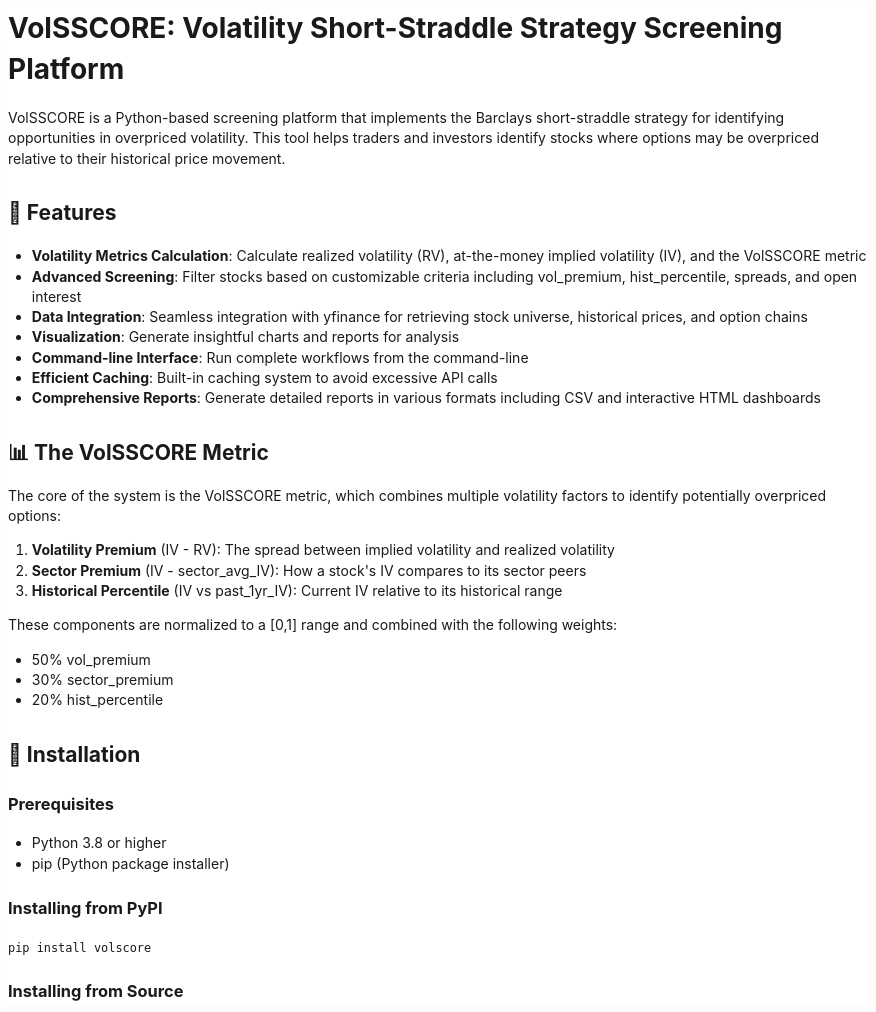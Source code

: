 # VolSSCORE: Volatility Short-Straddle Strategy Screening Platform

VolSSCORE is a Python-based screening platform that implements the Barclays short-straddle strategy for identifying opportunities in overpriced volatility. This tool helps traders and investors identify stocks where options may be overpriced relative to their historical price movement.

## 🚀 Features

- **Volatility Metrics Calculation**: Calculate realized volatility (RV), at-the-money implied volatility (IV), and the VolSSCORE metric
- **Advanced Screening**: Filter stocks based on customizable criteria including vol_premium, hist_percentile, spreads, and open interest
- **Data Integration**: Seamless integration with yfinance for retrieving stock universe, historical prices, and option chains
- **Visualization**: Generate insightful charts and reports for analysis
- **Command-line Interface**: Run complete workflows from the command-line
- **Efficient Caching**: Built-in caching system to avoid excessive API calls
- **Comprehensive Reports**: Generate detailed reports in various formats including CSV and interactive HTML dashboards

## 📊 The VolSSCORE Metric

The core of the system is the VolSSCORE metric, which combines multiple volatility factors to identify potentially overpriced options:

1. **Volatility Premium** (IV - RV): The spread between implied volatility and realized volatility
2. **Sector Premium** (IV - sector_avg_IV): How a stock's IV compares to its sector peers
3. **Historical Percentile** (IV vs past_1yr_IV): Current IV relative to its historical range

These components are normalized to a [0,1] range and combined with the following weights:

- 50% vol_premium
- 30% sector_premium
- 20% hist_percentile

## 🔧 Installation

### Prerequisites

- Python 3.8 or higher
- pip (Python package installer)

### Installing from PyPI

```bash
pip install volscore
```

### Installing from Source
